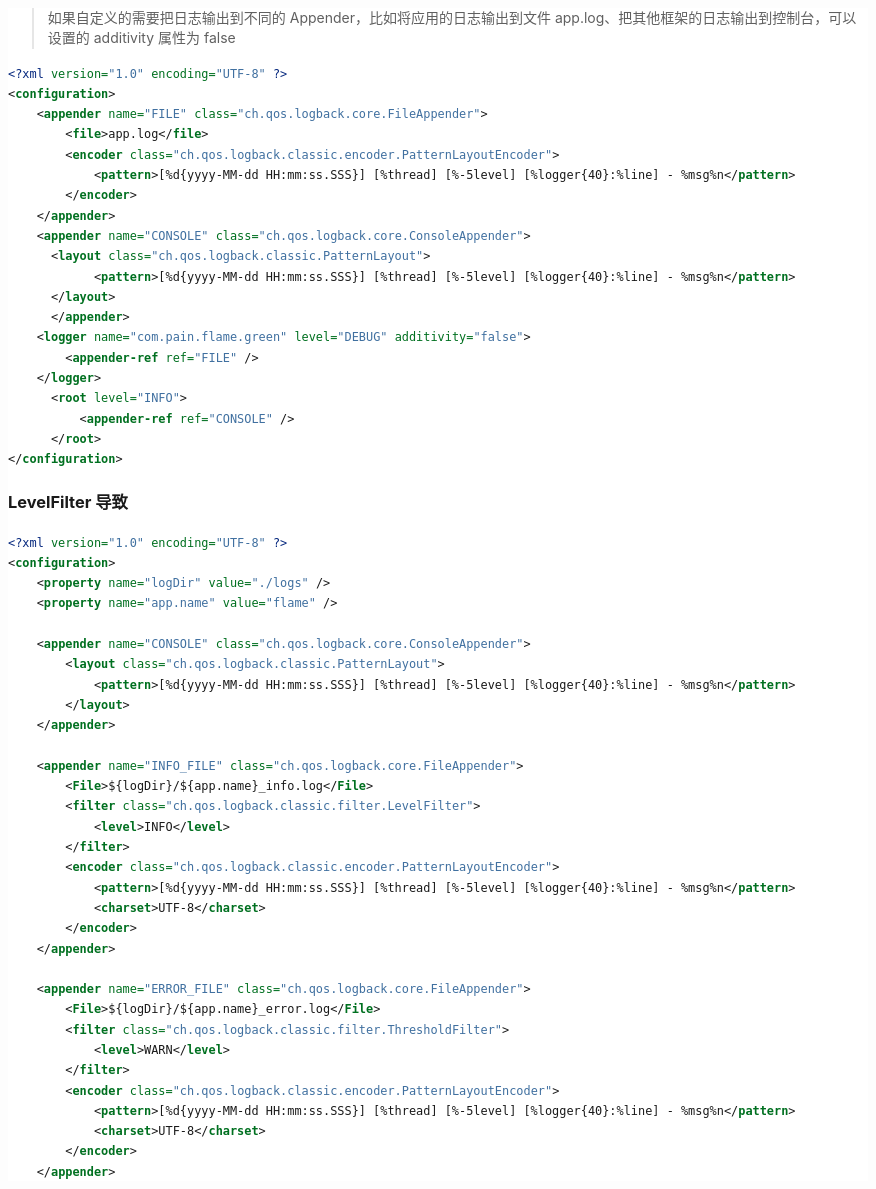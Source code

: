 > 如果自定义的需要把日志输出到不同的 Appender，比如将应用的日志输出到文件 app.log、把其他框架的日志输出到控制台，可以设置的 additivity 属性为 false

```xml
<?xml version="1.0" encoding="UTF-8" ?>
<configuration>
    <appender name="FILE" class="ch.qos.logback.core.FileAppender">
        <file>app.log</file>
        <encoder class="ch.qos.logback.classic.encoder.PatternLayoutEncoder">
            <pattern>[%d{yyyy-MM-dd HH:mm:ss.SSS}] [%thread] [%-5level] [%logger{40}:%line] - %msg%n</pattern>
        </encoder>
    </appender>
    <appender name="CONSOLE" class="ch.qos.logback.core.ConsoleAppender">
      <layout class="ch.qos.logback.classic.PatternLayout">
            <pattern>[%d{yyyy-MM-dd HH:mm:ss.SSS}] [%thread] [%-5level] [%logger{40}:%line] - %msg%n</pattern>
      </layout>
	  </appender>
    <logger name="com.pain.flame.green" level="DEBUG" additivity="false">
        <appender-ref ref="FILE" />
    </logger>
	  <root level="INFO">
		  <appender-ref ref="CONSOLE" />
	  </root>
</configuration>
```

### LevelFilter 导致

```xml
<?xml version="1.0" encoding="UTF-8" ?>
<configuration>
	<property name="logDir" value="./logs" />
	<property name="app.name" value="flame" />

	<appender name="CONSOLE" class="ch.qos.logback.core.ConsoleAppender">
		<layout class="ch.qos.logback.classic.PatternLayout">
			<pattern>[%d{yyyy-MM-dd HH:mm:ss.SSS}] [%thread] [%-5level] [%logger{40}:%line] - %msg%n</pattern>
		</layout>
	</appender>

	<appender name="INFO_FILE" class="ch.qos.logback.core.FileAppender">
		<File>${logDir}/${app.name}_info.log</File>
		<filter class="ch.qos.logback.classic.filter.LevelFilter">
			<level>INFO</level>
		</filter>
		<encoder class="ch.qos.logback.classic.encoder.PatternLayoutEncoder">
			<pattern>[%d{yyyy-MM-dd HH:mm:ss.SSS}] [%thread] [%-5level] [%logger{40}:%line] - %msg%n</pattern>
			<charset>UTF-8</charset>
		</encoder>
	</appender>

	<appender name="ERROR_FILE" class="ch.qos.logback.core.FileAppender">
		<File>${logDir}/${app.name}_error.log</File>
		<filter class="ch.qos.logback.classic.filter.ThresholdFilter">
			<level>WARN</level>
		</filter>
		<encoder class="ch.qos.logback.classic.encoder.PatternLayoutEncoder">
			<pattern>[%d{yyyy-MM-dd HH:mm:ss.SSS}] [%thread] [%-5level] [%logger{40}:%line] - %msg%n</pattern>
			<charset>UTF-8</charset>
		</encoder>
	</appender>
```